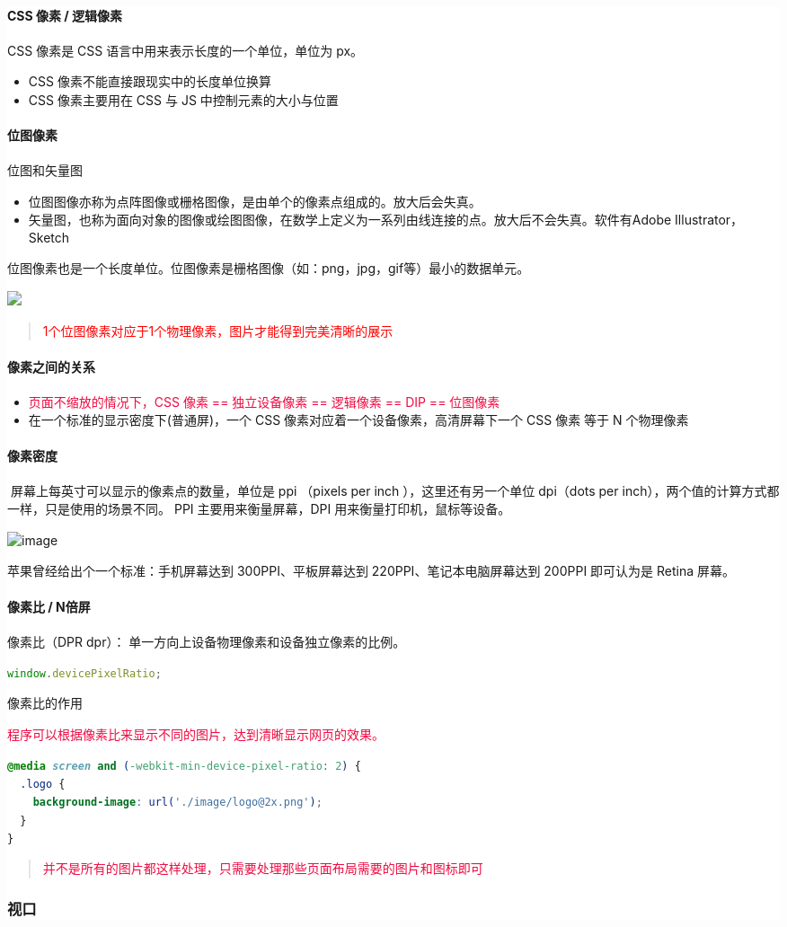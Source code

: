 #### CSS 像素 / 逻辑像素

CSS 像素是 CSS 语言中用来表示长度的一个单位，单位为 px。

- CSS 像素不能直接跟现实中的长度单位换算
- CSS 像素主要用在 CSS 与 JS 中控制元素的大小与位置

#### 位图像素

位图和矢量图

- 位图图像亦称为点阵图像或栅格图像，是由单个的像素点组成的。放大后会失真。
- 矢量图，也称为面向对象的图像或绘图图像，在数学上定义为一系列由线连接的点。放大后不会失真。软件有Adobe Illustrator，Sketch

位图像素也是一个长度单位。位图像素是栅格图像（如：png，jpg，gif等）最小的数据单元。

![](http://cdn.xiaohigh.com/a59e43143986e975993fdb4ec838fe05.png)

> <span style="color:red">1个位图像素对应于1个物理像素，图片才能得到完美清晰的展示</span>

#### 像素之间的关系

- <span style="color:#ee0b41">页面不缩放的情况下，CSS 像素 == 独立设备像素 == 逻辑像素 == DIP == 位图像素</span>
- 在一个标准的显示密度下(普通屏)，一个 CSS 像素对应着一个设备像素，高清屏幕下一个 CSS 像素 等于 N 个物理像素

#### 像素密度

​ 屏幕上每英寸可以显示的像素点的数量，单位是 ppi （pixels per inch ），这里还有另一个单位 dpi（dots per inch），两个值的计算方式都一样，只是使用的场景不同。 PPI 主要用来衡量屏幕，DPI 用来衡量打印机，鼠标等设备。

![image](http://cdn.xiaohigh.com/73a9400a3cf125d517b34be2acfb076a.png)

苹果曾经给出个一个标准：手机屏幕达到 300PPI、平板屏幕达到 220PPI、笔记本电脑屏幕达到 200PPI 即可认为是 Retina 屏幕。

#### 像素比 / N倍屏

像素比（DPR dpr）： 单一方向上设备物理像素和设备独立像素的比例。

```js
window.devicePixelRatio;
```

像素比的作用

<span style="color:#ee0b41">程序可以根据像素比来显示不同的图片，达到清晰显示网页的效果。</span>

```css
@media screen and (-webkit-min-device-pixel-ratio: 2) {
  .logo {
    background-image: url('./image/logo@2x.png');
  }
}
```

> <span style="color:#ee0b41">并不是所有的图片都这样处理，只需要处理那些页面布局需要的图片和图标即可</span>

### 视口
